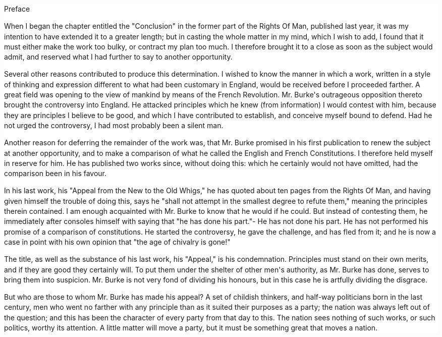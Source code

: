    Preface

   When I began the chapter entitled the "Conclusion" in the former part of
   the Rights Of Man, published last year, it was my intention to have
   extended it to a greater length; but in casting the whole matter in my
   mind, which I wish to add, I found that it must either make the work too
   bulky, or contract my plan too much. I therefore brought it to a close as
   soon as the subject would admit, and reserved what I had further to say to
   another opportunity.

   Several other reasons contributed to produce this determination. I wished
   to know the manner in which a work, written in a style of thinking and
   expression different to what had been customary in England, would be
   received before I proceeded farther. A great field was opening to the view
   of mankind by means of the French Revolution. Mr. Burke's outrageous
   opposition thereto brought the controversy into England. He attacked
   principles which he knew (from information) I would contest with him,
   because they are principles I believe to be good, and which I have
   contributed to establish, and conceive myself bound to defend. Had he not
   urged the controversy, I had most probably been a silent man.

   Another reason for deferring the remainder of the work was, that Mr. Burke
   promised in his first publication to renew the subject at another
   opportunity, and to make a comparison of what he called the English and
   French Constitutions. I therefore held myself in reserve for him. He has
   published two works since, without doing this: which he certainly would
   not have omitted, had the comparison been in his favour.

   In his last work, his "Appeal from the New to the Old Whigs," he has
   quoted about ten pages from the Rights Of Man, and having given himself
   the trouble of doing this, says he "shall not attempt in the smallest
   degree to refute them," meaning the principles therein contained. I am
   enough acquainted with Mr. Burke to know that he would if he could. But
   instead of contesting them, he immediately after consoles himself with
   saying that "he has done his part."- He has not done his part. He has not
   performed his promise of a comparison of constitutions. He started the
   controversy, he gave the challenge, and has fled from it; and he is now a
   case in point with his own opinion that "the age of chivalry is gone!"

   The title, as well as the substance of his last work, his "Appeal," is his
   condemnation. Principles must stand on their own merits, and if they are
   good they certainly will. To put them under the shelter of other men's
   authority, as Mr. Burke has done, serves to bring them into suspicion. Mr.
   Burke is not very fond of dividing his honours, but in this case he is
   artfully dividing the disgrace.

   But who are those to whom Mr. Burke has made his appeal? A set of childish
   thinkers, and half-way politicians born in the last century, men who went
   no farther with any principle than as it suited their purposes as a party;
   the nation was always left out of the question; and this has been the
   character of every party from that day to this. The nation sees nothing of
   such works, or such politics, worthy its attention. A little matter will
   move a party, but it must be something great that moves a nation.
